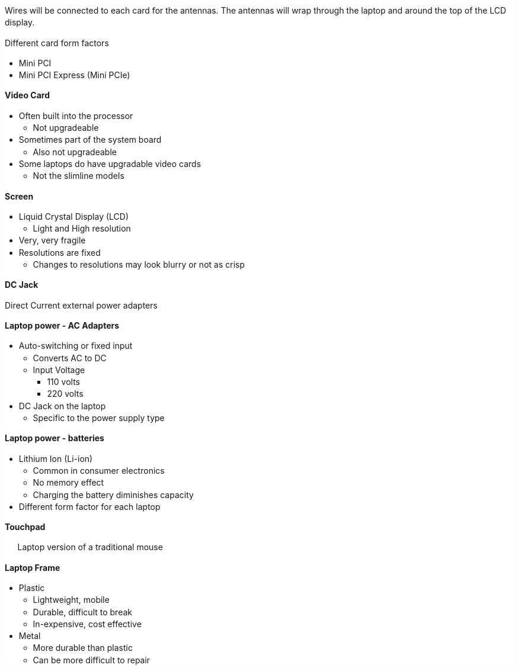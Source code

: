 Wires will be connected to each card for the antennas. The antennas will wrap through the laptop and around the top of the LCD display.

Different card form factors

- Mini PCI
- Mini PCI Express (Mini PCIe)

**Video Card**

- Often built into the processor
  - Not upgradeable
- Sometimes part of the system board
  - Also not upgradeable
- Some laptops do have upgradable video cards
  - Not the slimline models

**Screen**

- Liquid Crystal Display (LCD)
  - Light and High resolution
- Very, very fragile
- Resolutions are fixed
  - Changes to resolutions may look blurry or not as crisp

**DC Jack**

Direct Current external power adapters



**Laptop power - AC Adapters**

- Auto-switching or fixed input
  - Converts AC to DC
  - Input Voltage
    - 110 volts
    - 220 volts
- DC Jack on the laptop
  - Specific to the power supply type

**Laptop power - batteries**

- Lithium Ion (Li-ion)
  - Common in consumer electronics
  - No memory effect
  - Charging the battery diminishes capacity
- Different form factor for each laptop

**Touchpad**

`	`Laptop version of a traditional mouse

**Laptop Frame**

- Plastic
  - Lightweight, mobile
  - Durable, difficult to break
  - In-expensive, cost effective
- Metal
  - More durable than plastic
  - Can be more difficult to repair
